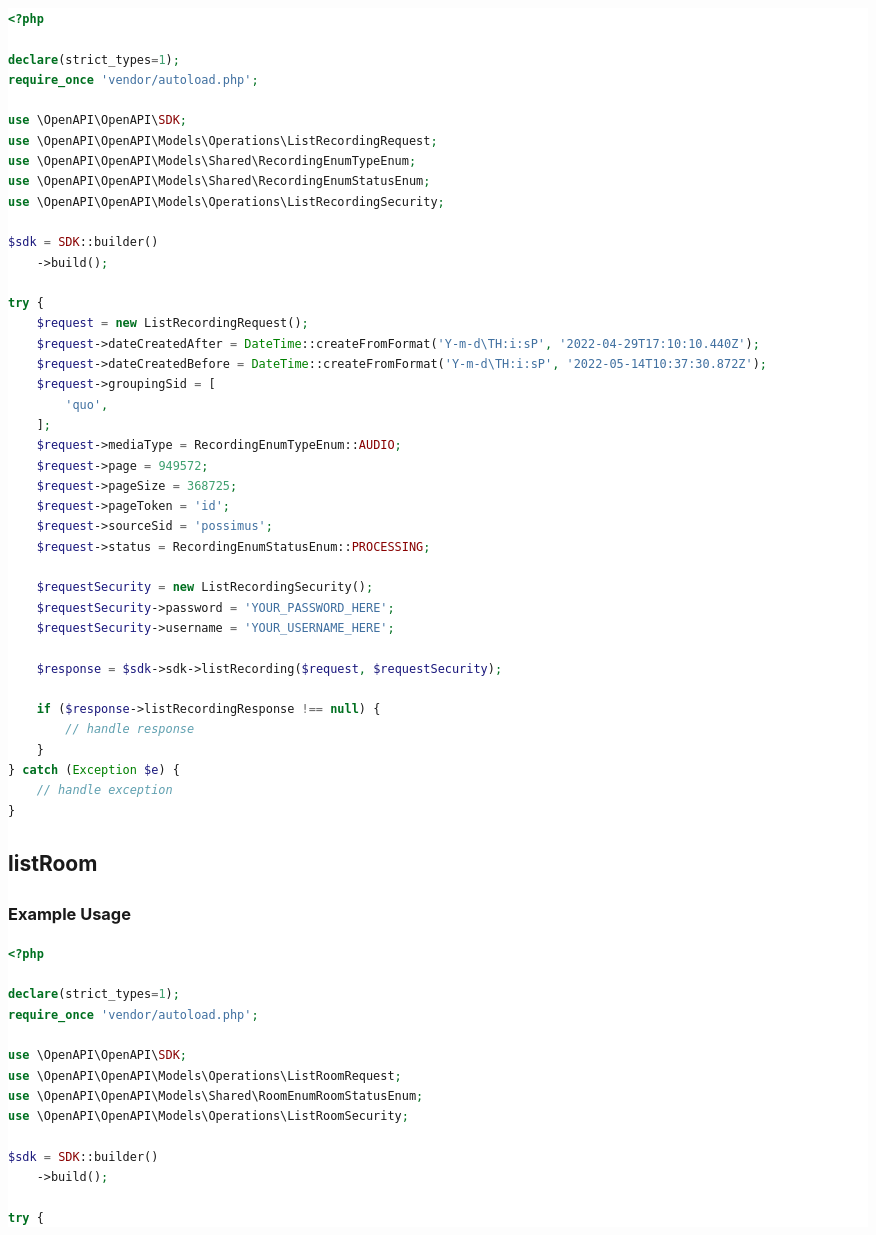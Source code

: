 ```php
<?php

declare(strict_types=1);
require_once 'vendor/autoload.php';

use \OpenAPI\OpenAPI\SDK;
use \OpenAPI\OpenAPI\Models\Operations\ListRecordingRequest;
use \OpenAPI\OpenAPI\Models\Shared\RecordingEnumTypeEnum;
use \OpenAPI\OpenAPI\Models\Shared\RecordingEnumStatusEnum;
use \OpenAPI\OpenAPI\Models\Operations\ListRecordingSecurity;

$sdk = SDK::builder()
    ->build();

try {
    $request = new ListRecordingRequest();
    $request->dateCreatedAfter = DateTime::createFromFormat('Y-m-d\TH:i:sP', '2022-04-29T17:10:10.440Z');
    $request->dateCreatedBefore = DateTime::createFromFormat('Y-m-d\TH:i:sP', '2022-05-14T10:37:30.872Z');
    $request->groupingSid = [
        'quo',
    ];
    $request->mediaType = RecordingEnumTypeEnum::AUDIO;
    $request->page = 949572;
    $request->pageSize = 368725;
    $request->pageToken = 'id';
    $request->sourceSid = 'possimus';
    $request->status = RecordingEnumStatusEnum::PROCESSING;

    $requestSecurity = new ListRecordingSecurity();
    $requestSecurity->password = 'YOUR_PASSWORD_HERE';
    $requestSecurity->username = 'YOUR_USERNAME_HERE';

    $response = $sdk->sdk->listRecording($request, $requestSecurity);

    if ($response->listRecordingResponse !== null) {
        // handle response
    }
} catch (Exception $e) {
    // handle exception
}
```

## listRoom

### Example Usage

```php
<?php

declare(strict_types=1);
require_once 'vendor/autoload.php';

use \OpenAPI\OpenAPI\SDK;
use \OpenAPI\OpenAPI\Models\Operations\ListRoomRequest;
use \OpenAPI\OpenAPI\Models\Shared\RoomEnumRoomStatusEnum;
use \OpenAPI\OpenAPI\Models\Operations\ListRoomSecurity;

$sdk = SDK::builder()
    ->build();

try {
```